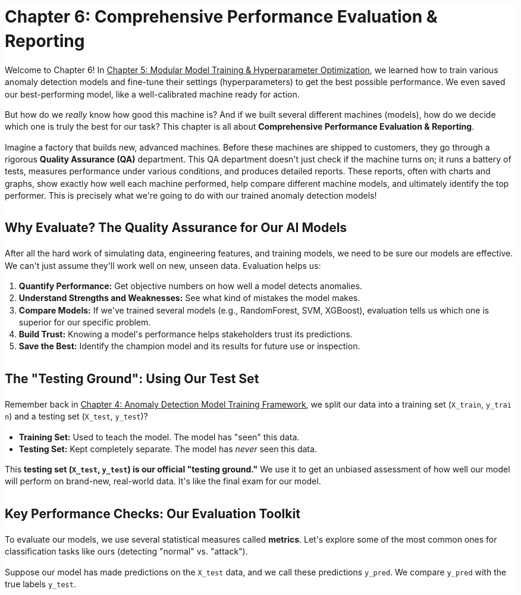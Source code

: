 # Chapter 6: Comprehensive Performance Evaluation & Reporting

Welcome to Chapter 6! In [Chapter 5: Modular Model Training & Hyperparameter Optimization](05_modular_model_training___hyperparameter_optimization_.md), we learned how to train various anomaly detection models and fine-tune their settings (hyperparameters) to get the best possible performance. We even saved our best-performing model, like a well-calibrated machine ready for action.

But how do we *really* know how good this machine is? And if we built several different machines (models), how do we decide which one is truly the best for our task? This chapter is all about **Comprehensive Performance Evaluation & Reporting**.

Imagine a factory that builds new, advanced machines. Before these machines are shipped to customers, they go through a rigorous **Quality Assurance (QA)** department. This QA department doesn't just check if the machine turns on; it runs a battery of tests, measures performance under various conditions, and produces detailed reports. These reports, often with charts and graphs, show exactly how well each machine performed, help compare different machine models, and ultimately identify the top performer. This is precisely what we're going to do with our trained anomaly detection models!

## Why Evaluate? The Quality Assurance for Our AI Models

After all the hard work of simulating data, engineering features, and training models, we need to be sure our models are effective. We can't just assume they'll work well on new, unseen data. Evaluation helps us:
1.  **Quantify Performance:** Get objective numbers on how well a model detects anomalies.
2.  **Understand Strengths and Weaknesses:** See what kind of mistakes the model makes.
3.  **Compare Models:** If we've trained several models (e.g., RandomForest, SVM, XGBoost), evaluation tells us which one is superior for our specific problem.
4.  **Build Trust:** Knowing a model's performance helps stakeholders trust its predictions.
5.  **Save the Best:** Identify the champion model and its results for future use or inspection.

## The "Testing Ground": Using Our Test Set

Remember back in [Chapter 4: Anomaly Detection Model Training Framework](04_anomaly_detection_model_training_framework_.md), we split our data into a training set (`X_train`, `y_train`) and a testing set (`X_test`, `y_test`)?

*   **Training Set:** Used to teach the model. The model has "seen" this data.
*   **Testing Set:** Kept completely separate. The model has *never* seen this data.

This **testing set (`X_test`, `y_test`) is our official "testing ground."** We use it to get an unbiased assessment of how well our model will perform on brand-new, real-world data. It's like the final exam for our model.

## Key Performance Checks: Our Evaluation Toolkit

To evaluate our models, we use several statistical measures called **metrics**. Let's explore some of the most common ones for classification tasks like ours (detecting "normal" vs. "attack").

Suppose our model has made predictions on the `X_test` data, and we call these predictions `y_pred`. We compare `y_pred` with the true labels `y_test`.

